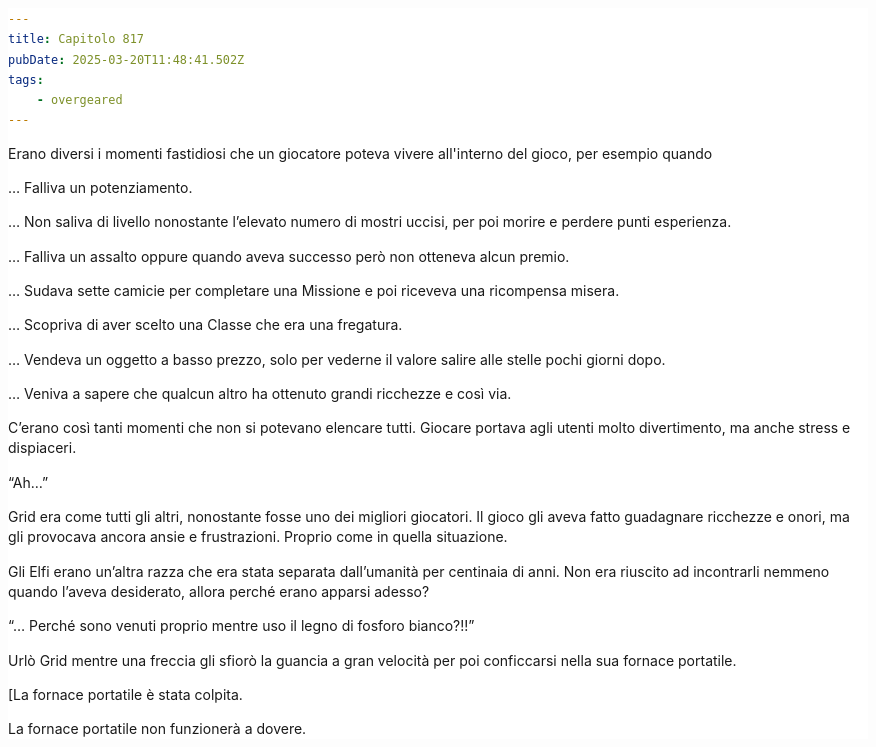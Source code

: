 ```yaml
---
title: Capitolo 817
pubDate: 2025-03-20T11:48:41.502Z
tags:
    - overgeared
---
```



Erano diversi i momenti fastidiosi che un giocatore poteva vivere all'interno del gioco, per esempio quando


… Falliva un potenziamento.


… Non saliva di livello nonostante l’elevato numero di mostri uccisi, per poi morire e perdere punti esperienza.


… Falliva un assalto oppure quando aveva successo però non otteneva alcun premio.


… Sudava sette camicie per completare una Missione e poi riceveva una ricompensa misera.


… Scopriva di aver scelto una Classe che era una fregatura.


… Vendeva un oggetto a basso prezzo, solo per vederne il valore salire alle stelle pochi giorni dopo.


… Veniva a sapere che qualcun altro ha ottenuto grandi ricchezze e così via.


C’erano così tanti momenti che non si potevano elencare tutti. Giocare portava agli utenti molto divertimento, ma anche stress e dispiaceri.


“Ah…”


Grid era come tutti gli altri, nonostante fosse uno dei migliori giocatori. Il gioco gli aveva fatto guadagnare ricchezze e onori, ma gli provocava ancora ansie e frustrazioni. Proprio come in quella situazione.


Gli Elfi erano un’altra razza che era stata separata dall’umanità per centinaia di anni. Non era riuscito ad incontrarli nemmeno quando l’aveva desiderato, allora perché erano apparsi adesso?


“… Perché sono venuti proprio mentre uso il legno di fosforo bianco?!!”


Urlò Grid mentre una freccia gli sfiorò la guancia a gran velocità per poi conficcarsi nella sua fornace portatile.


[La fornace portatile è stata colpita.


La fornace portatile non funzionerà a dovere.

